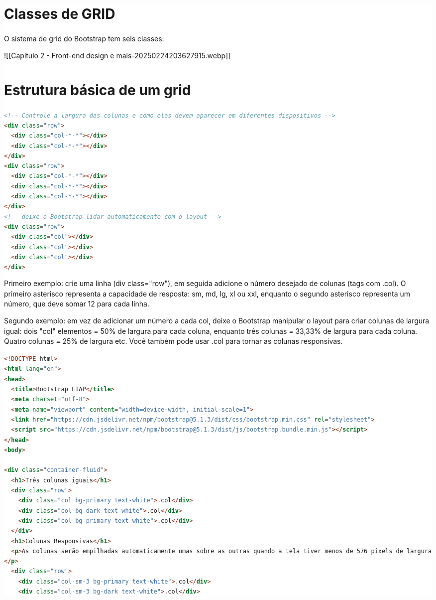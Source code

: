 # Classes de GRID

O sistema de grid do Bootstrap tem seis classes:

![[Capitulo 2 - Front-end design e mais-20250224203627915.webp]]

# Estrutura básica de um grid

```html
<!-- Controle a largura das colunas e como elas devem aparecer em diferentes dispositivos -->
<div class="row">
  <div class="col-*-*"></div>
  <div class="col-*-*"></div>
</div>
<div class="row">
  <div class="col-*-*"></div>
  <div class="col-*-*"></div>
  <div class="col-*-*"></div>
</div>
<!-- deixe o Bootstrap lidar automaticamente com o layout -->
<div class="row">
  <div class="col"></div>
  <div class="col"></div>
  <div class="col"></div>
</div>
```

Primeiro exemplo: crie uma linha (div class="row"), em seguida adicione o número desejado de colunas (tags com .col). O primeiro asterisco representa a capacidade de resposta: sm, md, lg, xl ou xxl, enquanto o segundo asterisco representa um número, que deve somar 12 para cada linha.

Segundo exemplo: em vez de adicionar um número a cada col, deixe o Bootstrap manipular o layout para criar colunas de largura igual: dois "col" elementos = 50% de largura para cada coluna, enquanto três colunas = 33,33% de largura para cada coluna. Quatro colunas = 25% de largura etc. Você também pode usar .col para tornar as colunas responsivas.

```html
<!DOCTYPE html>
<html lang="en">
<head>
  <title>Bootstrap FIAP</title>
  <meta charset="utf-8">
  <meta name="viewport" content="width=device-width, initial-scale=1">
  <link href="https://cdn.jsdelivr.net/npm/bootstrap@5.1.3/dist/css/bootstrap.min.css" rel="stylesheet">
  <script src="https://cdn.jsdelivr.net/npm/bootstrap@5.1.3/dist/js/bootstrap.bundle.min.js"></script>
</head>
<body>
  
<div class="container-fluid">
  <h1>Três colunas iguais</h1>
  <div class="row">
    <div class="col bg-primary text-white">.col</div>
    <div class="col bg-dark text-white">.col</div>
    <div class="col bg-primary text-white">.col</div>
  </div>
  <h1>Colunas Responsivas</h1>
  <p>As colunas serão empilhadas automaticamente umas sobre as outras quando a tela tiver menos de 576 pixels de largura</p>
  <div class="row">
    <div class="col-sm-3 bg-primary text-white">.col</div>
    <div class="col-sm-3 bg-dark text-white">.col</div>
```